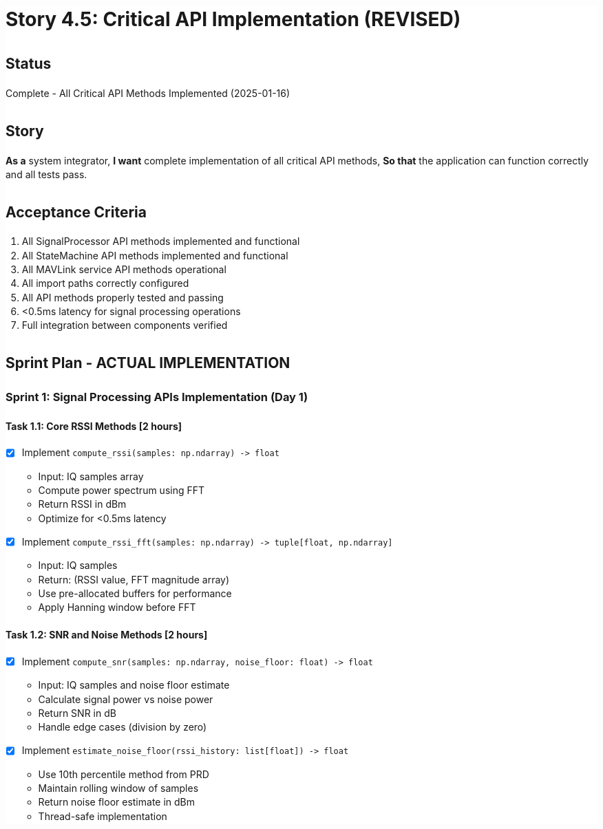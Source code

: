 # Story 4.5: Critical API Implementation (REVISED)

## Status
Complete - All Critical API Methods Implemented (2025-01-16)

## Story
**As a** system integrator,
**I want** complete implementation of all critical API methods,
**So that** the application can function correctly and all tests pass.

## Acceptance Criteria
1. All SignalProcessor API methods implemented and functional
2. All StateMachine API methods implemented and functional
3. All MAVLink service API methods operational
4. All import paths correctly configured
5. All API methods properly tested and passing
6. <0.5ms latency for signal processing operations
7. Full integration between components verified

## Sprint Plan - ACTUAL IMPLEMENTATION

### Sprint 1: Signal Processing APIs Implementation (Day 1)

#### Task 1.1: Core RSSI Methods [2 hours]
- [x] Implement `compute_rssi(samples: np.ndarray) -> float`
  - Input: IQ samples array
  - Compute power spectrum using FFT
  - Return RSSI in dBm
  - Optimize for <0.5ms latency

- [x] Implement `compute_rssi_fft(samples: np.ndarray) -> tuple[float, np.ndarray]`
  - Input: IQ samples
  - Return: (RSSI value, FFT magnitude array)
  - Use pre-allocated buffers for performance
  - Apply Hanning window before FFT

#### Task 1.2: SNR and Noise Methods [2 hours]
- [x] Implement `compute_snr(samples: np.ndarray, noise_floor: float) -> float`
  - Input: IQ samples and noise floor estimate
  - Calculate signal power vs noise power
  - Return SNR in dB
  - Handle edge cases (division by zero)

- [x] Implement `estimate_noise_floor(rssi_history: list[float]) -> float`
  - Use 10th percentile method from PRD
  - Maintain rolling window of samples
  - Return noise floor estimate in dBm
  - Thread-safe implementation
